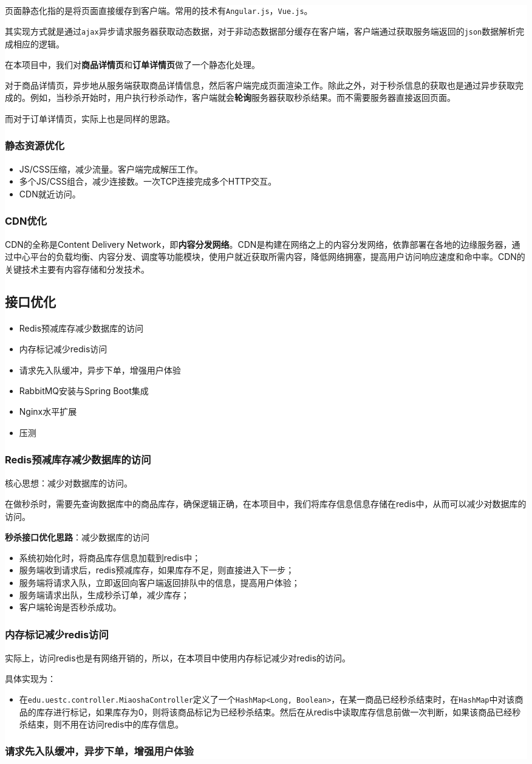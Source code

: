 页面静态化指的是将页面直接缓存到客户端。常用的技术有`Angular.js`，`Vue.js`。

其实现方式就是通过`ajax`异步请求服务器获取动态数据，对于非动态数据部分缓存在客户端，客户端通过获取服务端返回的`json`数据解析完成相应的逻辑。

在本项目中，我们对**商品详情页**和**订单详情页**做了一个静态化处理。

对于商品详情页，异步地从服务端获取商品详情信息，然后客户端完成页面渲染工作。除此之外，对于秒杀信息的获取也是通过异步获取完成的。例如，当秒杀开始时，用户执行秒杀动作，客户端就会**轮询**服务器获取秒杀结果。而不需要服务器直接返回页面。

而对于订单详情页，实际上也是同样的思路。

### 静态资源优化

- JS/CSS压缩，减少流量。客户端完成解压工作。
- 多个JS/CSS组合，减少连接数。一次TCP连接完成多个HTTP交互。
- CDN就近访问。

### CDN优化

CDN的全称是Content Delivery Network，即**内容分发网络**。CDN是构建在网络之上的内容分发网络，依靠部署在各地的边缘服务器，通过中心平台的负载均衡、内容分发、调度等功能模块，使用户就近获取所需内容，降低网络拥塞，提高用户访问响应速度和命中率。CDN的关键技术主要有内容存储和分发技术。

## 接口优化

- Redis预减库存减少数据库的访问

- 内存标记减少redis访问

- 请求先入队缓冲，异步下单，增强用户体验
- RabbitMQ安装与Spring Boot集成
- Nginx水平扩展
- 压测

### Redis预减库存减少数据库的访问

核心思想：减少对数据库的访问。

在做秒杀时，需要先查询数据库中的商品库存，确保逻辑正确，在本项目中，我们将库存信息信息存储在redis中，从而可以减少对数据库的访问。

**秒杀接口优化思路**：减少数据库的访问

- 系统初始化时，将商品库存信息加载到redis中；
- 服务端收到请求后，redis预减库存，如果库存不足，则直接进入下一步；
- 服务端将请求入队，立即返回向客户端返回排队中的信息，提高用户体验；
- 服务端请求出队，生成秒杀订单，减少库存；
- 客户端轮询是否秒杀成功。

### 内存标记减少redis访问

实际上，访问redis也是有网络开销的，所以，在本项目中使用内存标记减少对redis的访问。

具体实现为：

- 在`edu.uestc.controller.MiaoshaController`定义了一个`HashMap<Long, Boolean>`，在某一商品已经秒杀结束时，在`HashMap`中对该商品的库存进行标记，如果库存为0，则将该商品标记为已经秒杀结束。然后在从redis中读取库存信息前做一次判断，如果该商品已经秒杀结束，则不用在访问redis中的库存信息。

### 请求先入队缓冲，异步下单，增强用户体验
